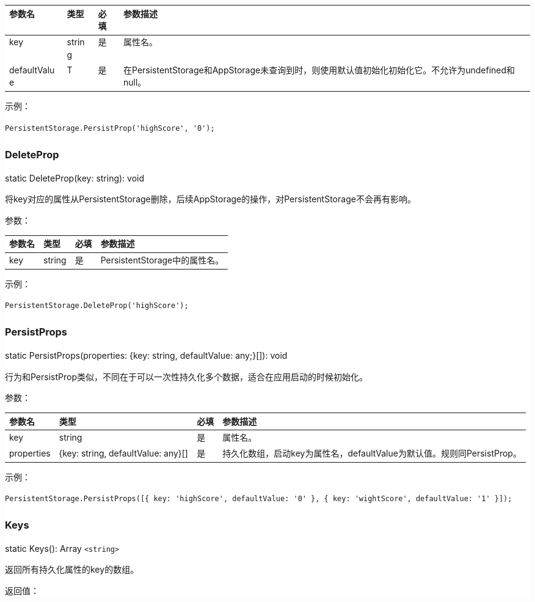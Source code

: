 | 参数名       | 类型   | 必填 | 参数描述                                                                                         |
| :----------- | :----- | :--- | :----------------------------------------------------------------------------------------------- |
| key          | string | 是   | 属性名。                                                                                         |
| defaultValue | T      | 是   | 在PersistentStorage和AppStorage未查询到时，则使用默认值初始化初始化它。不允许为undefined和null。 |

示例：

```
PersistentStorage.PersistProp('highScore', '0');
```

### DeleteProp

static DeleteProp(key: string): void

将key对应的属性从PersistentStorage删除，后续AppStorage的操作，对PersistentStorage不会再有影响。

参数：

| 参数名 | 类型   | 必填 | 参数描述                      |
| :----- | :----- | :--- | :---------------------------- |
| key    | string | 是   | PersistentStorage中的属性名。 |

示例：

```
PersistentStorage.DeleteProp('highScore');
```

### PersistProps

static PersistProps(properties: {key: string, defaultValue: any;}[]): void

行为和PersistProp类似，不同在于可以一次性持久化多个数据，适合在应用启动的时候初始化。

参数：

| 参数名     | 类型                               | 必填 | 参数描述                                                               |
| :--------- | :--------------------------------- | :--- | :--------------------------------------------------------------------- |
| key        | string                             | 是   | 属性名。                                                               |
| properties | {key: string, defaultValue: any}[] | 是   | 持久化数组，启动key为属性名，defaultValue为默认值。规则同PersistProp。 |

示例：

```
PersistentStorage.PersistProps([{ key: 'highScore', defaultValue: '0' }, { key: 'wightScore', defaultValue: '1' }]);
```

### Keys

static Keys(): Array `<string>`

返回所有持久化属性的key的数组。

返回值：
